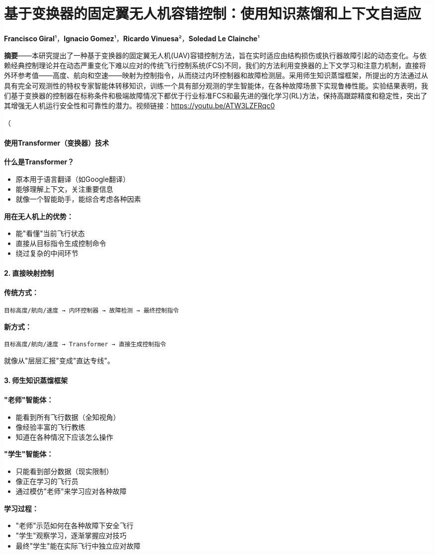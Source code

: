 # 基于变换器的固定翼无人机容错控制：使用知识蒸馏和上下文自适应

**Francisco Giral**¹，**Ignacio Gomez**¹，**Ricardo Vinuesa**²，**Soledad Le Clainche**¹

**摘要**——本研究提出了一种基于变换器的固定翼无人机(UAV)容错控制方法，旨在实时适应由结构损伤或执行器故障引起的动态变化。与依赖经典控制理论并在动态严重变化下难以应对的传统飞行控制系统(FCS)不同，我们的方法利用变换器的上下文学习和注意力机制，直接将外环参考值——高度、航向和空速——映射为控制指令，从而绕过内环控制器和故障检测层。采用师生知识蒸馏框架，所提出的方法通过从具有完全可观测性的特权专家智能体转移知识，训练一个具有部分观测的学生智能体，在各种故障场景下实现鲁棒性能。实验结果表明，我们基于变换器的控制器在标称条件和极端故障情况下都优于行业标准FCS和最先进的强化学习(RL)方法，保持高跟踪精度和稳定性，突出了其增强无人机运行安全性和可靠性的潜力。视频链接：https://youtu.be/ATW3LZFRqc0

（

#### 使用Transformer（变换器）技术

**什么是Transformer？**

- 原本用于语言翻译（如Google翻译）
- 能够理解上下文，关注重要信息
- 就像一个智能助手，能综合考虑各种因素

**用在无人机上的优势：**

- 能"看懂"当前飞行状态
- 直接从目标指令生成控制命令
- 绕过复杂的中间环节

#### 2. 直接映射控制

**传统方式：**

```
目标高度/航向/速度 → 内环控制器 → 故障检测 → 最终控制指令
```

**新方式：**

```
目标高度/航向/速度 → Transformer → 直接生成控制指令
```

就像从"层层汇报"变成"直达专线"。

#### 3. 师生知识蒸馏框架

**"老师"智能体：**

- 能看到所有飞行数据（全知视角）
- 像经验丰富的飞行教练
- 知道在各种情况下应该怎么操作

**"学生"智能体：**

- 只能看到部分数据（现实限制）
- 像正在学习的飞行员
- 通过模仿"老师"来学习应对各种故障

**学习过程：**

- "老师"示范如何在各种故障下安全飞行
- "学生"观察学习，逐渐掌握应对技巧
- 最终"学生"能在实际飞行中独立应对故障
